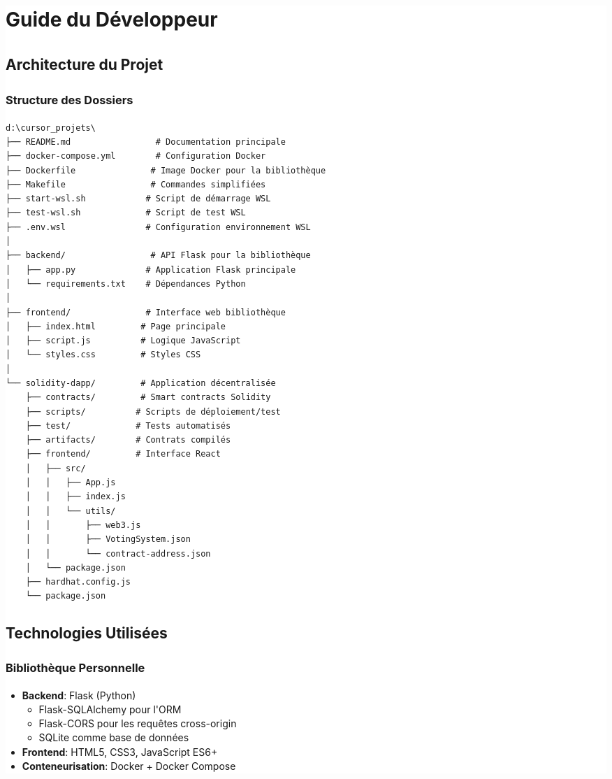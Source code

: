 # Guide du Développeur

## Architecture du Projet

### Structure des Dossiers

```
d:\cursor_projets\
├── README.md                 # Documentation principale
├── docker-compose.yml        # Configuration Docker
├── Dockerfile               # Image Docker pour la bibliothèque
├── Makefile                 # Commandes simplifiées
├── start-wsl.sh            # Script de démarrage WSL
├── test-wsl.sh             # Script de test WSL
├── .env.wsl                # Configuration environnement WSL
│
├── backend/                 # API Flask pour la bibliothèque
│   ├── app.py              # Application Flask principale
│   └── requirements.txt    # Dépendances Python
│
├── frontend/               # Interface web bibliothèque
│   ├── index.html         # Page principale
│   ├── script.js          # Logique JavaScript
│   └── styles.css         # Styles CSS
│
└── solidity-dapp/         # Application décentralisée
    ├── contracts/         # Smart contracts Solidity
    ├── scripts/          # Scripts de déploiement/test
    ├── test/             # Tests automatisés
    ├── artifacts/        # Contrats compilés
    ├── frontend/         # Interface React
    │   ├── src/
    │   │   ├── App.js
    │   │   ├── index.js
    │   │   └── utils/
    │   │       ├── web3.js
    │   │       ├── VotingSystem.json
    │   │       └── contract-address.json
    │   └── package.json
    ├── hardhat.config.js
    └── package.json
```

## Technologies Utilisées

### Bibliothèque Personnelle
- **Backend**: Flask (Python)
  - Flask-SQLAlchemy pour l'ORM
  - Flask-CORS pour les requêtes cross-origin
  - SQLite comme base de données
- **Frontend**: HTML5, CSS3, JavaScript ES6+
- **Conteneurisation**: Docker + Docker Compose
